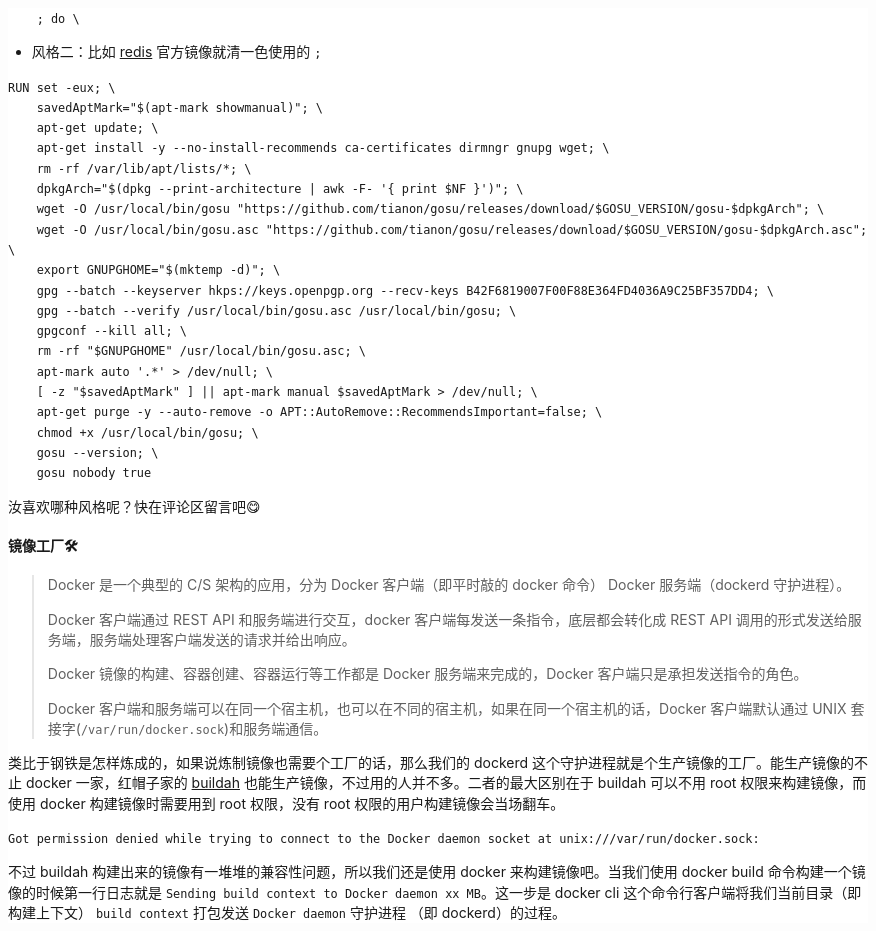 ```shell
    ; do \
```

- 风格二：比如 [redis](https://github.com/docker-library/redis/blob/23af5b6adb271bcebbcebc93308884438512a4af/6.0/Dockerfile) 官方镜像就清一色使用的 `;`

```shell
RUN set -eux; \
	savedAptMark="$(apt-mark showmanual)"; \
	apt-get update; \
	apt-get install -y --no-install-recommends ca-certificates dirmngr gnupg wget; \
	rm -rf /var/lib/apt/lists/*; \
	dpkgArch="$(dpkg --print-architecture | awk -F- '{ print $NF }')"; \
	wget -O /usr/local/bin/gosu "https://github.com/tianon/gosu/releases/download/$GOSU_VERSION/gosu-$dpkgArch"; \
	wget -O /usr/local/bin/gosu.asc "https://github.com/tianon/gosu/releases/download/$GOSU_VERSION/gosu-$dpkgArch.asc"; \
	export GNUPGHOME="$(mktemp -d)"; \
	gpg --batch --keyserver hkps://keys.openpgp.org --recv-keys B42F6819007F00F88E364FD4036A9C25BF357DD4; \
	gpg --batch --verify /usr/local/bin/gosu.asc /usr/local/bin/gosu; \
	gpgconf --kill all; \
	rm -rf "$GNUPGHOME" /usr/local/bin/gosu.asc; \
	apt-mark auto '.*' > /dev/null; \
	[ -z "$savedAptMark" ] || apt-mark manual $savedAptMark > /dev/null; \
	apt-get purge -y --auto-remove -o APT::AutoRemove::RecommendsImportant=false; \
	chmod +x /usr/local/bin/gosu; \
	gosu --version; \
	gosu nobody true
```

汝喜欢哪种风格呢？快在评论区留言吧😋

#### 镜像工厂🛠

> Docker 是一个典型的 C/S 架构的应用，分为 Docker 客户端（即平时敲的 docker 命令） Docker 服务端（dockerd 守护进程）。
>
> Docker 客户端通过 REST API 和服务端进行交互，docker 客户端每发送一条指令，底层都会转化成 REST API 调用的形式发送给服务端，服务端处理客户端发送的请求并给出响应。
>
> Docker 镜像的构建、容器创建、容器运行等工作都是 Docker 服务端来完成的，Docker 客户端只是承担发送指令的角色。
>
> Docker 客户端和服务端可以在同一个宿主机，也可以在不同的宿主机，如果在同一个宿主机的话，Docker 客户端默认通过 UNIX 套接字(`/var/run/docker.sock`)和服务端通信。

类比于钢铁是怎样炼成的，如果说炼制镜像也需要个工厂的话，那么我们的 dockerd 这个守护进程就是个生产镜像的工厂。能生产镜像的不止 docker 一家，红帽子家的 [buildah](https://buildah.io/) 也能生产镜像，不过用的人并不多。二者的最大区别在于 buildah 可以不用 root 权限来构建镜像，而使用 docker 构建镜像时需要用到 root 权限，没有 root 权限的用户构建镜像会当场翻车。

```shell
Got permission denied while trying to connect to the Docker daemon socket at unix:///var/run/docker.sock:
```

不过 buildah 构建出来的镜像有一堆堆的兼容性问题，所以我们还是使用 docker 来构建镜像吧。当我们使用 docker build 命令构建一个镜像的时候第一行日志就是 `Sending build context to Docker daemon xx MB`。这一步是 docker cli 这个命令行客户端将我们当前目录（即构建上下文） `build context` 打包发送 `Docker daemon` 守护进程 （即 dockerd）的过程。
